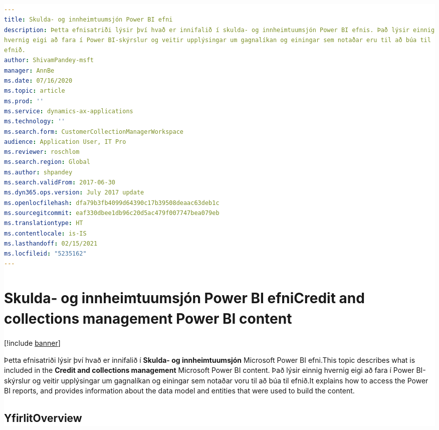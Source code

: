 ```yaml
---
title: Skulda- og innheimtuumsjón Power BI efni
description: Þetta efnisatriði lýsir því hvað er innifalið í skulda- og innheimtuumsjón Power BI efnis. Það lýsir einnig hvernig eigi að fara í Power BI-skýrslur og veitir upplýsingar um gagnalíkan og einingar sem notaðar eru til að búa til efnið.
author: ShivamPandey-msft
manager: AnnBe
ms.date: 07/16/2020
ms.topic: article
ms.prod: ''
ms.service: dynamics-ax-applications
ms.technology: ''
ms.search.form: CustomerCollectionManagerWorkspace
audience: Application User, IT Pro
ms.reviewer: roschlom
ms.search.region: Global
ms.author: shpandey
ms.search.validFrom: 2017-06-30
ms.dyn365.ops.version: July 2017 update
ms.openlocfilehash: dfa79b3fb4099d64390c17b39508deaac63deb1c
ms.sourcegitcommit: eaf330dbee1db96c20d5ac479f007747bea079eb
ms.translationtype: HT
ms.contentlocale: is-IS
ms.lasthandoff: 02/15/2021
ms.locfileid: "5235162"
---
```

# <a name="credit-and-collections-management-power-bi-content"></a><span data-ttu-id="9adb3-104">Skulda- og innheimtuumsjón Power BI efni</span><span class="sxs-lookup"><span data-stu-id="9adb3-104">Credit and collections management Power BI content</span></span>

[!include [banner](../includes/banner.md)]

<span data-ttu-id="9adb3-105">Þetta efnisatriði lýsir því hvað er innifalið í **Skulda- og innheimtuumsjón** Microsoft Power BI efni.</span><span class="sxs-lookup"><span data-stu-id="9adb3-105">This topic describes what is included in the **Credit and collections management** Microsoft Power BI content.</span></span> <span data-ttu-id="9adb3-106">Það lýsir einnig hvernig eigi að fara í Power BI-skýrslur og veitir upplýsingar um gagnalíkan og einingar sem notaðar voru til að búa til efnið.</span><span class="sxs-lookup"><span data-stu-id="9adb3-106">It explains how to access the Power BI reports, and provides information about the data model and entities that were used to build the content.</span></span>

## <a name="overview"></a><span data-ttu-id="9adb3-107">Yfirlit</span><span class="sxs-lookup"><span data-stu-id="9adb3-107">Overview</span></span>
